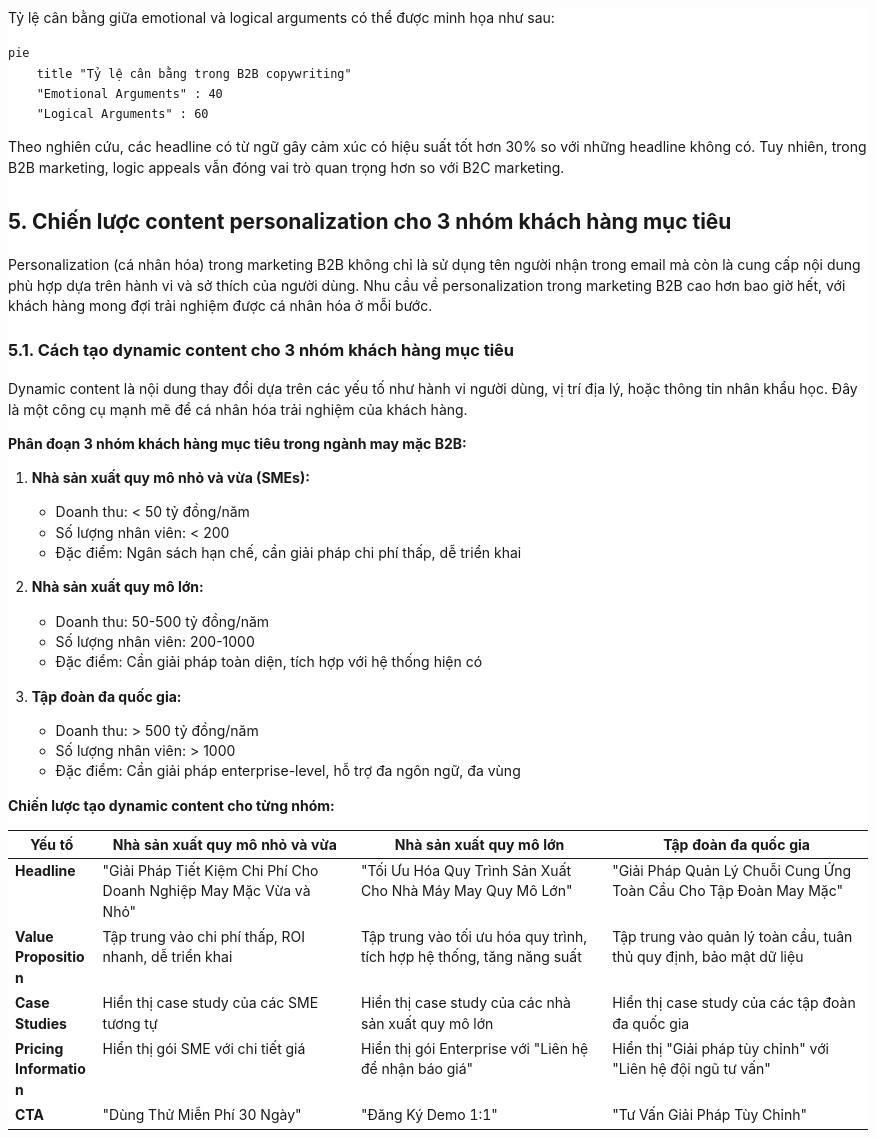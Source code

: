 Tỷ lệ cân bằng giữa emotional và logical arguments có thể được minh họa như sau:  

```mermaid  
pie  
    title "Tỷ lệ cân bằng trong B2B copywriting"  
    "Emotional Arguments" : 40  
    "Logical Arguments" : 60  
```  

Theo nghiên cứu, các headline có từ ngữ gây cảm xúc có hiệu suất tốt hơn 30% so với những headline không có. Tuy nhiên, trong B2B marketing, logic appeals vẫn đóng vai trò quan trọng hơn so với B2C marketing.  

## 5. Chiến lược content personalization cho 3 nhóm khách hàng mục tiêu  

Personalization (cá nhân hóa) trong marketing B2B không chỉ là sử dụng tên người nhận trong email mà còn là cung cấp nội dung phù hợp dựa trên hành vi và sở thích của người dùng. Nhu cầu về personalization trong marketing B2B cao hơn bao giờ hết, với khách hàng mong đợi trải nghiệm được cá nhân hóa ở mỗi bước.  

### 5.1. Cách tạo dynamic content cho 3 nhóm khách hàng mục tiêu  

Dynamic content là nội dung thay đổi dựa trên các yếu tố như hành vi người dùng, vị trí địa lý, hoặc thông tin nhân khẩu học. Đây là một công cụ mạnh mẽ để cá nhân hóa trải nghiệm của khách hàng.  

**Phân đoạn 3 nhóm khách hàng mục tiêu trong ngành may mặc B2B:**  

1. **Nhà sản xuất quy mô nhỏ và vừa (SMEs):**  
   - Doanh thu: < 50 tỷ đồng/năm  
   - Số lượng nhân viên: < 200  
   - Đặc điểm: Ngân sách hạn chế, cần giải pháp chi phí thấp, dễ triển khai  

2. **Nhà sản xuất quy mô lớn:**  
   - Doanh thu: 50-500 tỷ đồng/năm  
   - Số lượng nhân viên: 200-1000  
   - Đặc điểm: Cần giải pháp toàn diện, tích hợp với hệ thống hiện có  

3. **Tập đoàn đa quốc gia:**  
   - Doanh thu: > 500 tỷ đồng/năm  
   - Số lượng nhân viên: > 1000  
   - Đặc điểm: Cần giải pháp enterprise-level, hỗ trợ đa ngôn ngữ, đa vùng  

**Chiến lược tạo dynamic content cho từng nhóm:**  

| Yếu tố | Nhà sản xuất quy mô nhỏ và vừa | Nhà sản xuất quy mô lớn | Tập đoàn đa quốc gia |  
|--------|--------------------------------|------------------------|----------------------|  
| **Headline** | "Giải Pháp Tiết Kiệm Chi Phí Cho Doanh Nghiệp May Mặc Vừa và Nhỏ" | "Tối Ưu Hóa Quy Trình Sản Xuất Cho Nhà Máy May Quy Mô Lớn" | "Giải Pháp Quản Lý Chuỗi Cung Ứng Toàn Cầu Cho Tập Đoàn May Mặc" |  
| **Value Proposition** | Tập trung vào chi phí thấp, ROI nhanh, dễ triển khai | Tập trung vào tối ưu hóa quy trình, tích hợp hệ thống, tăng năng suất | Tập trung vào quản lý toàn cầu, tuân thủ quy định, bảo mật dữ liệu |  
| **Case Studies** | Hiển thị case study của các SME tương tự | Hiển thị case study của các nhà sản xuất quy mô lớn | Hiển thị case study của các tập đoàn đa quốc gia |  
| **Pricing Information** | Hiển thị gói SME với chi tiết giá | Hiển thị gói Enterprise với "Liên hệ để nhận báo giá" | Hiển thị "Giải pháp tùy chỉnh" với "Liên hệ đội ngũ tư vấn" |  
| **CTA** | "Dùng Thử Miễn Phí 30 Ngày" | "Đăng Ký Demo 1:1" | "Tư Vấn Giải Pháp Tùy Chỉnh" |  
